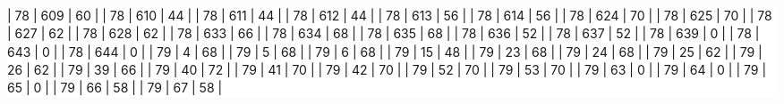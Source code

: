 | 78              | 609                | 60       |
| 78              | 610                | 44       |
| 78              | 611                | 44       |
| 78              | 612                | 44       |
| 78              | 613                | 56       |
| 78              | 614                | 56       |
| 78              | 624                | 70       |
| 78              | 625                | 70       |
| 78              | 627                | 62       |
| 78              | 628                | 62       |
| 78              | 633                | 66       |
| 78              | 634                | 68       |
| 78              | 635                | 68       |
| 78              | 636                | 52       |
| 78              | 637                | 52       |
| 78              | 639                | 0        |
| 78              | 643                | 0        |
| 78              | 644                | 0        |
| 79              | 4                  | 68       |
| 79              | 5                  | 68       |
| 79              | 6                  | 68       |
| 79              | 15                 | 48       |
| 79              | 23                 | 68       |
| 79              | 24                 | 68       |
| 79              | 25                 | 62       |
| 79              | 26                 | 62       |
| 79              | 39                 | 66       |
| 79              | 40                 | 72       |
| 79              | 41                 | 70       |
| 79              | 42                 | 70       |
| 79              | 52                 | 70       |
| 79              | 53                 | 70       |
| 79              | 63                 | 0        |
| 79              | 64                 | 0        |
| 79              | 65                 | 0        |
| 79              | 66                 | 58       |
| 79              | 67                 | 58       |